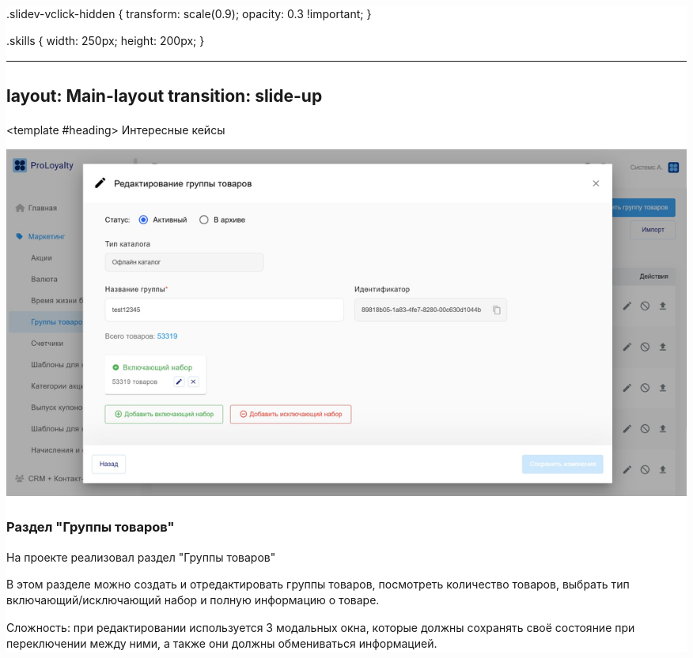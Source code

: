   .slidev-vclick-hidden {
    transform: scale(0.9);
    opacity: 0.3 !important;
  }

  .skills {
    width: 250px;
    height: 200px;
  }
</style>

---
layout: Main-layout
transition: slide-up
---

<template #heading>
Интересные кейсы
</template>

<div class="main-container">
  <img 
    v-motion 
    :initial="{ x: -100, y: 0, opacity: 0.5 }" 
    :enter="{ x: 0, y: 0, opacity: 1, transition: {
      type: 'spring',
      damping: 10,
      stiffness: 50,
      mass: 2,
    }}"
    class="product__img" 
    border="rounded" 
    src="/public/keyses/Product-groups.jpg"
  />
  <div
    v-motion 
    :initial="{ x: 100, y: 0, opacity: 0.5 }" 
    :enter="{ x: 0, y: 0, opacity: 1, transition: {
      type: 'spring',
      stiffness: 40,
    }}"
  >
    <h3 class="heading mb-6">
      Раздел "Группы товаров"
    </h3>
    <p class="paragraph mb-3">
      На проекте <ProLoyalty/> реализовал раздел "Группы товаров"
    </p>
    <p class="paragraph mb-3">
      В этом разделе можно создать и отредактировать группы товаров, посмотреть количество товаров, выбрать тип включающий/исключающий набор и полную информацию о товаре.
    </p>
    <p class="paragraph">
      Сложность: при редактировании используется 3 модальных окна, которые должны сохранять своё состояние при переключении между ними, а также они должны обмениваться информацией.
    </p>
  </div>
</div>
